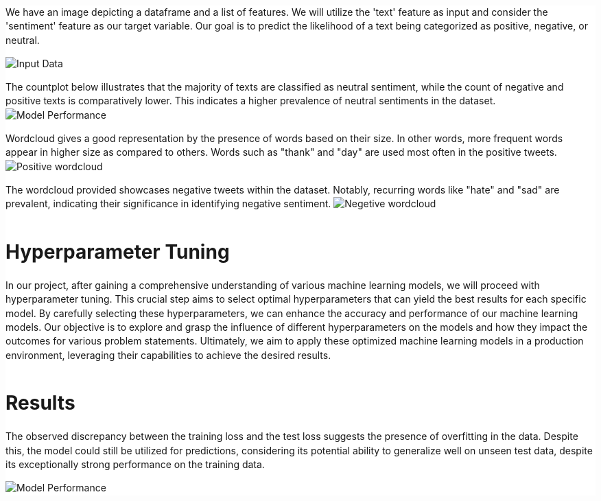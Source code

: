 We have an image depicting a dataframe and a list of features. We will utilize the 'text' feature as input and consider the 'sentiment' feature as our target variable. Our goal is to predict the likelihood of a text being categorized as positive, negative, or neutral.

![Input Data](https://github.com/user-attachments/assets/698fb954-fd13-4484-9369-58e356477ba4)

The countplot below illustrates that the majority of texts are classified as neutral sentiment, while the count of negative and positive texts is comparatively lower. This indicates a higher prevalence of neutral sentiments in the dataset.
<img width="742" height="544" alt="Model Performance" src="https://github.com/user-attachments/assets/e559d978-a2fc-40b3-9c9c-5a5d7ada0921" />

Wordcloud gives a good representation by the presence of words based on their size. In other words, more frequent words appear in higher size as compared to others. Words such as "thank" and "day" are used most often in the positive tweets.
<img width="1035" height="550" alt="Positive wordcloud" src="https://github.com/user-attachments/assets/ba1e7bf4-8f0e-4e09-bbae-5e8c4411dfa0" />


The wordcloud provided showcases negative tweets within the dataset. Notably, recurring words like "hate" and "sad" are prevalent, indicating their significance in identifying negative sentiment.
<img width="1038" height="534" alt="Negetive wordcloud" src="https://github.com/user-attachments/assets/5e053649-dbcd-44ad-883d-282176a5bfa0" />

# Hyperparameter Tuning
In our project, after gaining a comprehensive understanding of various machine learning models, we will proceed with hyperparameter tuning. This crucial step aims to select optimal hyperparameters that can yield the best results for each specific model. By carefully selecting these hyperparameters, we can enhance the accuracy and performance of our machine learning models. Our objective is to explore and grasp the influence of different hyperparameters on the models and how they impact the outcomes for various problem statements. Ultimately, we aim to apply these optimized machine learning models in a production environment, leveraging their capabilities to achieve the desired results.

# Results
The observed discrepancy between the training loss and the test loss suggests the presence of overfitting in the data. Despite this, the model could still be utilized for predictions, considering its potential ability to generalize well on unseen test data, despite its exceptionally strong performance on the training data.

![Model Performance](https://github.com/user-attachments/assets/6d06e0a9-ae02-4790-9079-e0d3833048e5)


